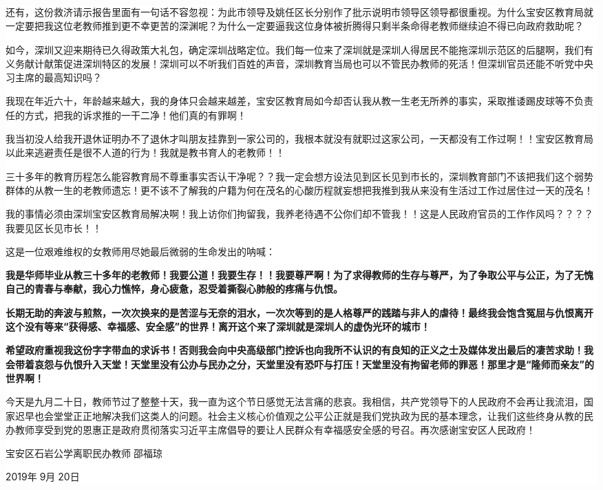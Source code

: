 还有，这份救济请示报告里面有一句话不容忽视：为此市领导及姚任区长分别作了批示说明市领导区领导都很重视。为什么宝安区教育局就一定要把我这位老教师推到更不幸更苦的深渊呢？为什么一定要逼我这位身体被折腾得只剩半条命得老教师继续迫不得已向政府救助呢？

如今，深圳又迎来期待已久得政策大礼包，确定深圳战略定位。我们每一位来了深圳就是深圳人得居民不能拖深圳示范区的后腿啊，我们有义务献计献策促进深圳特区的发展！深圳可以不听我们百姓的声音，深圳教育当局也可以不管民办教师的死活！但深圳官员还能不听党中央习主席的最高知识吗？

我现在年近六十，年龄越来越大，我的身体只会越来越差，宝安区教育局如今却否认我从教一生老无所养的事实，采取推诿踢皮球等不负责任的方式，把我的诉求推的一干二净！他们真的有罪啊！

我当初没人给我开退休证明办不了退休才叫朋友挂靠到一家公司的，我根本就没有就职过这家公司，一天都没有工作过啊！！宝安区教育局以此来逃避责任是很不人道的行为！我就是教书育人的老教师！！

三十多年的教育历程怎么能容教育局不尊重事实否认干净呢？？我一定会想方设法见到区长见到市长的，深圳教育部门不该把我们这个弱势群体的从教一生的老教师遗忘！更不该不了解我的户籍为何在茂名的心酸历程就妄想把我推到我从来没有生活过工作过居住过一天的茂名！

我的事情必须由深圳宝安区教育局解决啊！我上访你们拘留我，我养老待遇不公你们却不管我！！这是人民政府官员的工作作风吗？？？？我要见区长见市长！！ 

这是一位艰难维权的女教师用尽她最后微弱的生命发出的呐喊：

**我是华师毕业从教三十多年的老教师！我要公道！我要生存！！我要尊严啊！为了求得教师的生存与尊严，为了争取公平与公正，为了无愧自己的青春与奉献，我心力憔悴，身心疲惫，忍受着撕裂心肺般的疼痛与仇恨。**

**长期无助的奔波与煎熬，一次次换来的是苦涩与无奈的泪水，一次次等到的是人格尊严的践踏与非人的虐待！最终我会饱含冤屈与仇恨离开这个没有等来“获得感、幸福感、安全感”的世界！离开这个来了深圳就是深圳人的虚伪光环的城市！**

**希望政府重视我这份字字带血的求诉书！否则我会向中央高级部门控诉也向我所不认识的有良知的正义之士及媒体发出最后的凄苦求助！我会带着哀怨与仇恨升入天堂！天堂里没有公办与民办之分，天堂里没有恐吓与打压！天堂里没有拘留老师的罪恶！那里才是“隆师而亲友”的世界啊！**

今天是九月二十日，教师节过了整整十天，我一直为这个节日感觉无法言痛的悲哀。我相信，共产党领导下的人民政府不会再让我流泪，国家迟早也会堂堂正正地解决我们这类人的问题。社会主义核心价值观之公平公正就是我们党执政为民的基本理念，让我们这些终身从教的民办教师享受到党的恩惠正是政府贯彻落实习近平主席倡导的要让人民群众有幸福感安全感的号召。再次感谢宝安区人民政府！

宝安区石岩公学离职民办教师   邵福琼

2019年 9月 20日
